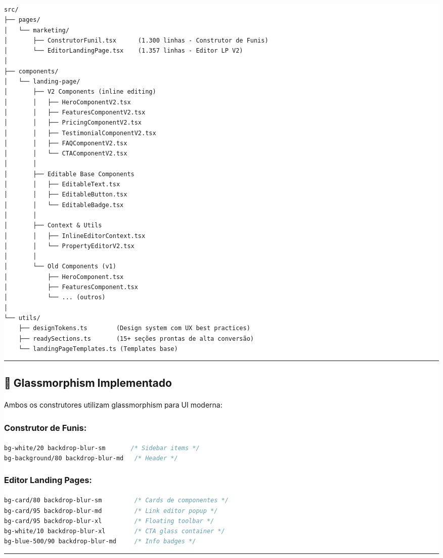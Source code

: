 ```
src/
├── pages/
│   └── marketing/
│       ├── ConstrutorFunil.tsx      (1.300 linhas - Construtor de Funis)
│       └── EditorLandingPage.tsx    (1.357 linhas - Editor LP V2)
│
├── components/
│   └── landing-page/
│       ├── V2 Components (inline editing)
│       │   ├── HeroComponentV2.tsx
│       │   ├── FeaturesComponentV2.tsx
│       │   ├── PricingComponentV2.tsx
│       │   ├── TestimonialComponentV2.tsx
│       │   ├── FAQComponentV2.tsx
│       │   └── CTAComponentV2.tsx
│       │
│       ├── Editable Base Components
│       │   ├── EditableText.tsx
│       │   ├── EditableButton.tsx
│       │   └── EditableBadge.tsx
│       │
│       ├── Context & Utils
│       │   ├── InlineEditorContext.tsx
│       │   └── PropertyEditorV2.tsx
│       │
│       └── Old Components (v1)
│           ├── HeroComponent.tsx
│           ├── FeaturesComponent.tsx
│           └── ... (outros)
│
└── utils/
    ├── designTokens.ts        (Design system com UX best practices)
    ├── readySections.ts       (15+ seções prontas de alta conversão)
    └── landingPageTemplates.ts (Templates base)
```

---

## 🎨 Glassmorphism Implementado

Ambos os construtores utilizam glassmorphism para UI moderna:

### **Construtor de Funis:**
```css
bg-white/20 backdrop-blur-sm       /* Sidebar items */
bg-background/80 backdrop-blur-md   /* Header */
```

### **Editor Landing Pages:**
```css
bg-card/80 backdrop-blur-sm         /* Cards de componentes */
bg-card/95 backdrop-blur-md         /* Link editor popup */
bg-card/95 backdrop-blur-xl         /* Floating toolbar */
bg-white/10 backdrop-blur-xl        /* CTA glass container */
bg-blue-500/90 backdrop-blur-md     /* Info badges */
```

---
